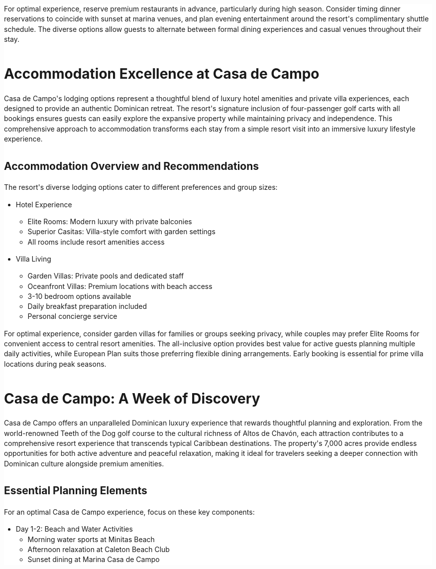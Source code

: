 For optimal experience, reserve premium restaurants in advance, particularly during high season. Consider timing dinner reservations to coincide with sunset at marina venues, and plan evening entertainment around the resort's complimentary shuttle schedule. The diverse options allow guests to alternate between formal dining experiences and casual venues throughout their stay.
# Accommodation Excellence at Casa de Campo

Casa de Campo's lodging options represent a thoughtful blend of luxury hotel amenities and private villa experiences, each designed to provide an authentic Dominican retreat. The resort's signature inclusion of four-passenger golf carts with all bookings ensures guests can easily explore the expansive property while maintaining privacy and independence. This comprehensive approach to accommodation transforms each stay from a simple resort visit into an immersive luxury lifestyle experience.

## Accommodation Overview and Recommendations

The resort's diverse lodging options cater to different preferences and group sizes:

* Hotel Experience
  - Elite Rooms: Modern luxury with private balconies
  - Superior Casitas: Villa-style comfort with garden settings
  - All rooms include resort amenities access

* Villa Living
  - Garden Villas: Private pools and dedicated staff
  - Oceanfront Villas: Premium locations with beach access
  - 3-10 bedroom options available
  - Daily breakfast preparation included
  - Personal concierge service

For optimal experience, consider garden villas for families or groups seeking privacy, while couples may prefer Elite Rooms for convenient access to central resort amenities. The all-inclusive option provides best value for active guests planning multiple daily activities, while European Plan suits those preferring flexible dining arrangements. Early booking is essential for prime villa locations during peak seasons.
# Casa de Campo: A Week of Discovery

Casa de Campo offers an unparalleled Dominican luxury experience that rewards thoughtful planning and exploration. From the world-renowned Teeth of the Dog golf course to the cultural richness of Altos de Chavón, each attraction contributes to a comprehensive resort experience that transcends typical Caribbean destinations. The property's 7,000 acres provide endless opportunities for both active adventure and peaceful relaxation, making it ideal for travelers seeking a deeper connection with Dominican culture alongside premium amenities.

## Essential Planning Elements

For an optimal Casa de Campo experience, focus on these key components:

* Day 1-2: Beach and Water Activities
  - Morning water sports at Minitas Beach
  - Afternoon relaxation at Caleton Beach Club
  - Sunset dining at Marina Casa de Campo
